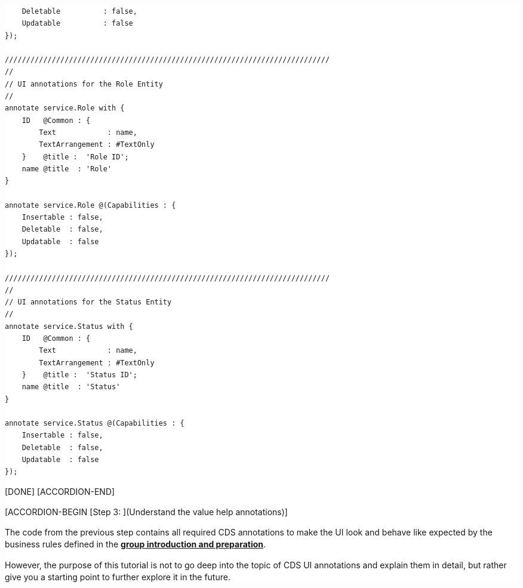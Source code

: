 ```CDS Annotations
    Deletable          : false,
    Updatable          : false
});

////////////////////////////////////////////////////////////////////////////
//
// UI annotations for the Role Entity
//
annotate service.Role with {
    ID   @Common : {
        Text            : name,
        TextArrangement : #TextOnly
    }    @title :  'Role ID';
    name @title  : 'Role'
}

annotate service.Role @(Capabilities : {
    Insertable : false,
    Deletable  : false,
    Updatable  : false
});

////////////////////////////////////////////////////////////////////////////
//
// UI annotations for the Status Entity
//
annotate service.Status with {
    ID   @Common : {
        Text            : name,
        TextArrangement : #TextOnly
    }    @title :  'Status ID';
    name @title  : 'Status'
}

annotate service.Status @(Capabilities : {
    Insertable : false,
    Deletable  : false,
    Updatable  : false
});
```

[DONE]
[ACCORDION-END]

[ACCORDION-BEGIN [Step 3: ](Understand the value help annotations)]

The code from the previous step contains all required CDS annotations to make the UI look and behave like expected by the business rules defined in the [**group introduction and preparation**](cap-extend-sfsf-intro).

However, the purpose of this tutorial is not to go deep into the topic of CDS UI annotations and explain them in detail, but rather give you a starting point to further explore it in the future.
